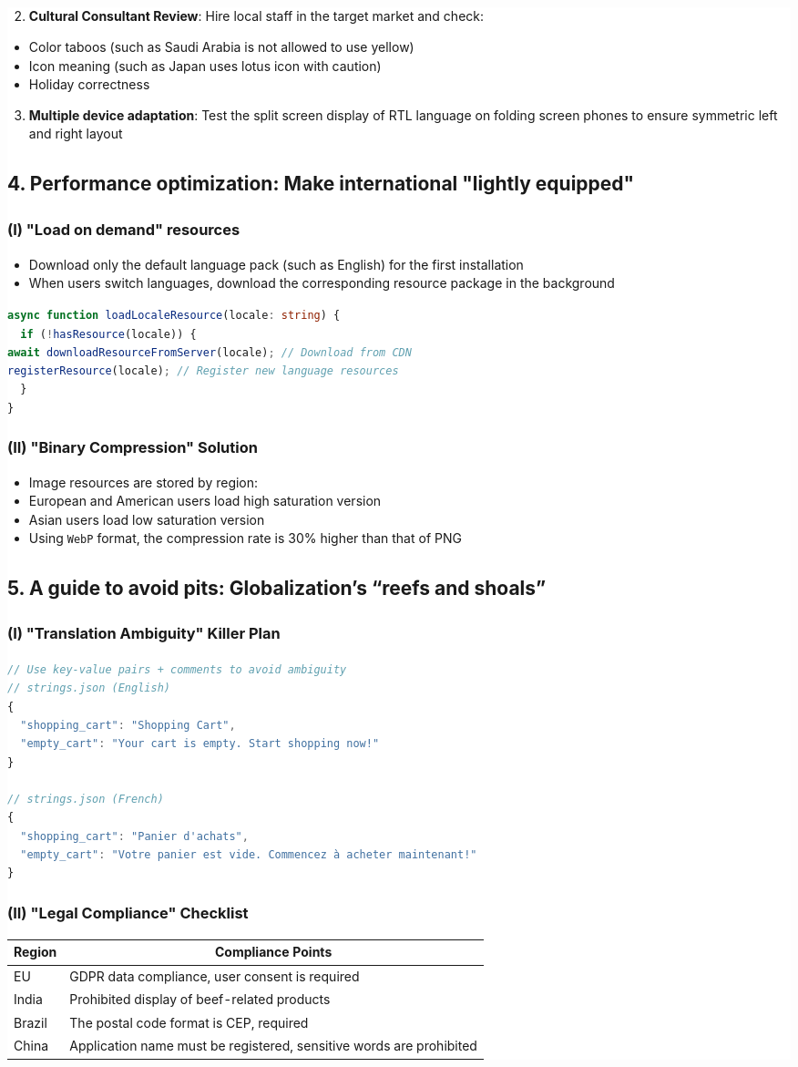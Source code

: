 2. **Cultural Consultant Review**:
Hire local staff in the target market and check:
- Color taboos (such as Saudi Arabia is not allowed to use yellow)
- Icon meaning (such as Japan uses lotus icon with caution)
- Holiday correctness

3. **Multiple device adaptation**:
Test the split screen display of RTL language on folding screen phones to ensure symmetric left and right layout


## 4. Performance optimization: Make international "lightly equipped"
### (I) "Load on demand" resources
- Download only the default language pack (such as English) for the first installation
- When users switch languages, download the corresponding resource package in the background
```typescript
async function loadLocaleResource(locale: string) {
  if (!hasResource(locale)) {
await downloadResourceFromServer(locale); // Download from CDN
registerResource(locale); // Register new language resources
  }
}
```

### (II) "Binary Compression" Solution
- Image resources are stored by region:
- European and American users load high saturation version
- Asian users load low saturation version
- Using `WebP` format, the compression rate is 30% higher than that of PNG


## 5. A guide to avoid pits: Globalization’s “reefs and shoals”
### (I) "Translation Ambiguity" Killer Plan
```typescript
// Use key-value pairs + comments to avoid ambiguity
// strings.json (English)
{
  "shopping_cart": "Shopping Cart",
  "empty_cart": "Your cart is empty. Start shopping now!"
}

// strings.json (French)
{
  "shopping_cart": "Panier d'achats",
  "empty_cart": "Votre panier est vide. Commencez à acheter maintenant!"
}
```

### (II) "Legal Compliance" Checklist
| Region | Compliance Points |
|------------|-----------------------------------|
| EU | GDPR data compliance, user consent is required |
| India | Prohibited display of beef-related products |
| Brazil | The postal code format is CEP, required |
| China | Application name must be registered, sensitive words are prohibited |
